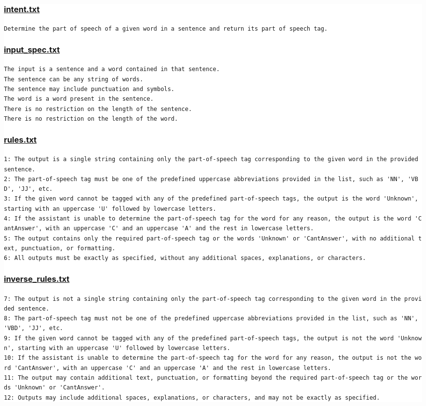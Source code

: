 ### [intent.txt](./intent.txt)

`````txt
Determine the part of speech of a given word in a sentence and return its part of speech tag.
`````


### [input_spec.txt](./input_spec.txt)

`````txt
The input is a sentence and a word contained in that sentence.
The sentence can be any string of words.
The sentence may include punctuation and symbols.
The word is a word present in the sentence.
There is no restriction on the length of the sentence.
There is no restriction on the length of the word.
`````


### [rules.txt](./rules.txt)

`````txt
1: The output is a single string containing only the part-of-speech tag corresponding to the given word in the provided sentence.
2: The part-of-speech tag must be one of the predefined uppercase abbreviations provided in the list, such as 'NN', 'VBD', 'JJ', etc.
3: If the given word cannot be tagged with any of the predefined part-of-speech tags, the output is the word 'Unknown', starting with an uppercase 'U' followed by lowercase letters.
4: If the assistant is unable to determine the part-of-speech tag for the word for any reason, the output is the word 'CantAnswer', with an uppercase 'C' and an uppercase 'A' and the rest in lowercase letters.
5: The output contains only the required part-of-speech tag or the words 'Unknown' or 'CantAnswer', with no additional text, punctuation, or formatting.
6: All outputs must be exactly as specified, without any additional spaces, explanations, or characters.
`````


### [inverse_rules.txt](./inverse_rules.txt)

`````txt
7: The output is not a single string containing only the part-of-speech tag corresponding to the given word in the provided sentence.
8: The part-of-speech tag must not be one of the predefined uppercase abbreviations provided in the list, such as 'NN', 'VBD', 'JJ', etc.
9: If the given word cannot be tagged with any of the predefined part-of-speech tags, the output is not the word 'Unknown', starting with an uppercase 'U' followed by lowercase letters.
10: If the assistant is unable to determine the part-of-speech tag for the word for any reason, the output is not the word 'CantAnswer', with an uppercase 'C' and an uppercase 'A' and the rest in lowercase letters.
11: The output may contain additional text, punctuation, or formatting beyond the required part-of-speech tag or the words 'Unknown' or 'CantAnswer'.
12: Outputs may include additional spaces, explanations, or characters, and may not be exactly as specified.
`````
